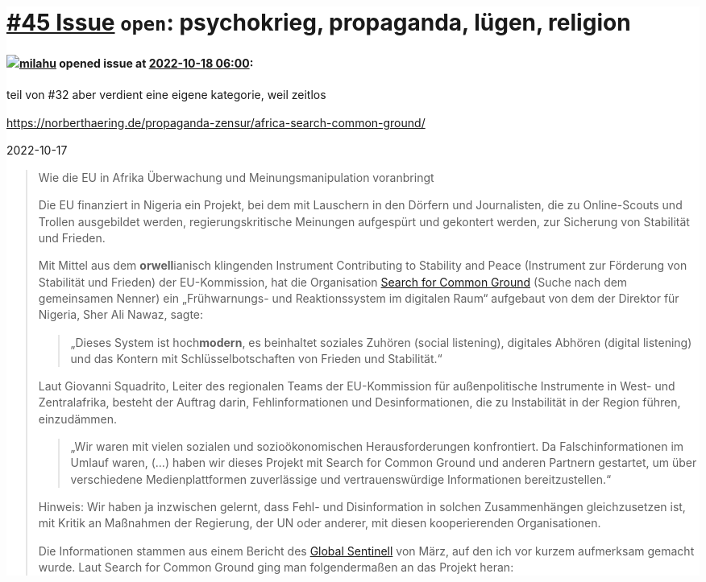 # [\#45 Issue](https://github.com/milahu/alchi/issues/45) `open`: psychokrieg, propaganda, lügen, religion

#### <img src="https://private-avatars.githubusercontent.com/u/12958815?jwt=eyJhbGciOiJIUzI1NiIsInR5cCI6IkpXVCJ9.eyJpc3MiOiJnaXRodWIuY29tIiwiYXVkIjoicmF3LmdpdGh1YnVzZXJjb250ZW50LmNvbSIsImtleSI6ImtleTEiLCJleHAiOjE3MzQ2NTYyMjAsIm5iZiI6MTczNDY1NTAyMCwicGF0aCI6Ii91LzEyOTU4ODE1In0.gNRkYbc2s1ZZSqkuSJ21Iovc8EwSLN_Ll51J4GeGe20&v=4" width="50">[milahu](https://github.com/milahu) opened issue at [2022-10-18 06:00](https://github.com/milahu/alchi/issues/45):

teil von \#32 aber verdient eine eigene kategorie, weil zeitlos

<https://norberthaering.de/propaganda-zensur/africa-search-common-ground/>

2022-10-17

<blockquote>

Wie die EU in Afrika Überwachung und Meinungsmanipulation voranbringt

Die EU finanziert in Nigeria ein Projekt, bei dem mit Lauschern in den
Dörfern und Journalisten, die zu Online-Scouts und Trollen ausgebildet
werden, regierungskritische Meinungen aufgespürt und gekontert werden,
zur Sicherung von Stabilität und Frieden.

Mit Mittel aus dem **orwell**ianisch klingenden Instrument Contributing
to Stability and Peace (Instrument zur Förderung von Stabilität und
Frieden) der EU-Kommission, hat die Organisation [Search for Common
Ground](https://www.sfcg.org/about-us/) (Suche nach dem gemeinsamen
Nenner) ein „Frühwarnungs- und Reaktionssystem im digitalen Raum“
aufgebaut von dem der Direktor für Nigeria, Sher Ali Nawaz, sagte:

> „Dieses System ist hoch**modern**, es beinhaltet soziales Zuhören
> (social listening), digitales Abhören (digital listening) und das
> Kontern mit Schlüsselbotschaften von Frieden und Stabilität.“

Laut Giovanni Squadrito, Leiter des regionalen Teams der EU-Kommission
für außenpolitische Instrumente in West- und Zentralafrika, besteht der
Auftrag darin, Fehlinformationen und Desinformationen, die zu
Instabilität in der Region führen, einzudämmen.

> „Wir waren mit vielen sozialen und sozioökonomischen Herausforderungen
> konfrontiert. Da Falschinformationen im Umlauf waren, (…) haben wir
> dieses Projekt mit Search for Common Ground und anderen Partnern
> gestartet, um über verschiedene Medienplattformen zuverlässige und
> vertrauenswürdige Informationen bereitzustellen.“

Hinweis: Wir haben ja inzwischen gelernt, dass Fehl- und Disinformation
in solchen Zusammenhängen gleichzusetzen ist, mit Kritik an Maßnahmen
der Regierung, der UN oder anderer, mit diesen kooperierenden
Organisationen.

Die Informationen stammen aus einem Bericht des [Global
Sentinell](https://globalsentinelng.com/how-we-debunked-over-55000-false-information-on-covid-19-search/)
von März, auf den ich vor kurzem aufmerksam gemacht wurde. Laut Search
for Common Ground ging man folgendermaßen an das Projekt heran:

